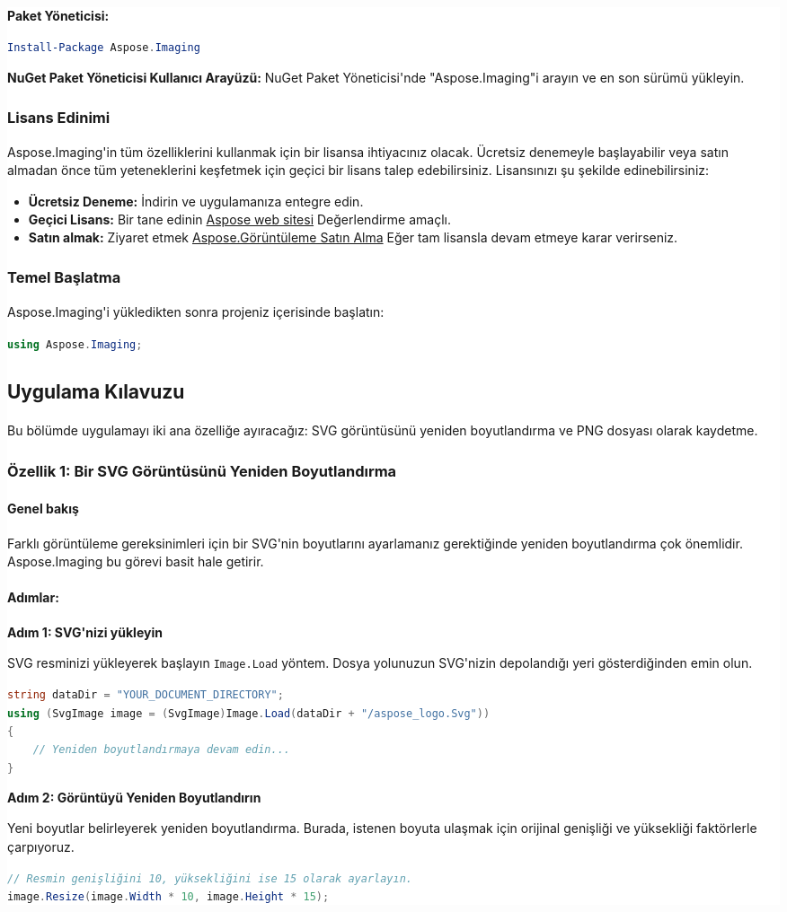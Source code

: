**Paket Yöneticisi:**
```powershell
Install-Package Aspose.Imaging
```

**NuGet Paket Yöneticisi Kullanıcı Arayüzü:** 
NuGet Paket Yöneticisi'nde "Aspose.Imaging"i arayın ve en son sürümü yükleyin.

### Lisans Edinimi

Aspose.Imaging'in tüm özelliklerini kullanmak için bir lisansa ihtiyacınız olacak. Ücretsiz denemeyle başlayabilir veya satın almadan önce tüm yeteneklerini keşfetmek için geçici bir lisans talep edebilirsiniz. Lisansınızı şu şekilde edinebilirsiniz:
- **Ücretsiz Deneme:** İndirin ve uygulamanıza entegre edin.
- **Geçici Lisans:** Bir tane edinin [Aspose web sitesi](https://purchase.aspose.com/temporary-license/) Değerlendirme amaçlı.
- **Satın almak:** Ziyaret etmek [Aspose.Görüntüleme Satın Alma](https://purchase.aspose.com/buy) Eğer tam lisansla devam etmeye karar verirseniz.

### Temel Başlatma

Aspose.Imaging'i yükledikten sonra projeniz içerisinde başlatın:
```csharp
using Aspose.Imaging;
```

## Uygulama Kılavuzu

Bu bölümde uygulamayı iki ana özelliğe ayıracağız: SVG görüntüsünü yeniden boyutlandırma ve PNG dosyası olarak kaydetme. 

### Özellik 1: Bir SVG Görüntüsünü Yeniden Boyutlandırma

#### Genel bakış

Farklı görüntüleme gereksinimleri için bir SVG'nin boyutlarını ayarlamanız gerektiğinde yeniden boyutlandırma çok önemlidir. Aspose.Imaging bu görevi basit hale getirir.

#### Adımlar:

**Adım 1: SVG'nizi yükleyin**

SVG resminizi yükleyerek başlayın `Image.Load` yöntem. Dosya yolunuzun SVG'nizin depolandığı yeri gösterdiğinden emin olun.
```csharp
string dataDir = "YOUR_DOCUMENT_DIRECTORY";
using (SvgImage image = (SvgImage)Image.Load(dataDir + "/aspose_logo.Svg"))
{
    // Yeniden boyutlandırmaya devam edin...
}
```

**Adım 2: Görüntüyü Yeniden Boyutlandırın**

Yeni boyutlar belirleyerek yeniden boyutlandırma. Burada, istenen boyuta ulaşmak için orijinal genişliği ve yüksekliği faktörlerle çarpıyoruz.
```csharp
// Resmin genişliğini 10, yüksekliğini ise 15 olarak ayarlayın.
image.Resize(image.Width * 10, image.Height * 15);
```

